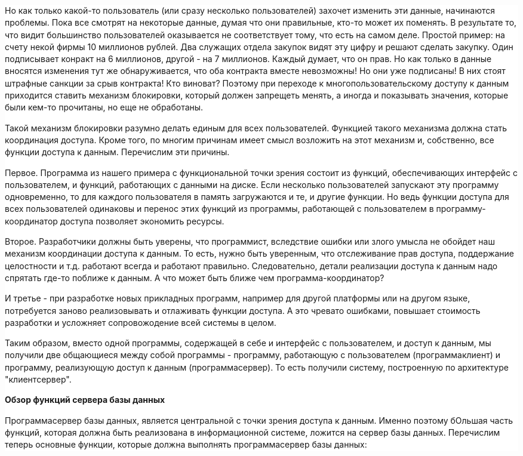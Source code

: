 Но как только какой-то пользователь (или сразу несколько пользователей)
захочет изменить эти данные, начинаются проблемы. Пока все смотрят на
некоторые данные, думая что они правильные, кто-то может их поменять. В
результате то, что видит большинство пользователей оказывается не
соответствует тому, что есть на самом деле. Простой пример: на счету
некой фирмы 10 миллионов рублей. Два служащих отдела закупок видят эту
цифру и решают сделать закупку. Один подписывает конракт на 6 миллионов,
другой - на 7 миллионов. Каждый думает, что он прав. Но как только в
данные вносятся изменения тут же обнаруживается, что оба контракта
вместе невозможны! Но они уже подписаны! В них стоят штрафные санкции за
срыв контракта! Кто виноват? Поэтому при переходе к
многопользовательскому доступу к данным приходится ставить механизм
блокировки, который должен запрещеть менять, а иногда и показывать
значения, которые были кем-то прочитаны, но еще не обработаны.

Такой механизм блокировки разумно делать единым для всех пользователей.
Функцией такого механизма должна стать координация доступа. Кроме того,
по многим причинам имеет смысл возложить на этот механизм и, собственно,
все функции доступа к данным. Перечислим эти причины.

Первое. Программа из нашего примера с функциональной точки зрения
состоит из функций, обеспечивающих интерфейс с пользователем, и функций,
работающих с данными на диске. Если несколько пользователей запускают
эту программу одновременно, то для каждого пользователя в память
загружаются и те, и другие функции. Но ведь функции доступа для всех
пользователей одинаковы и перенос этих функций из программы, работающей
с пользователем в программу-координатор доступа позволяет экономить
ресурсы.

Второе. Разработчики должны быть уверены, что программист, вследствие
ошибки или злого умысла не обойдет наш механизм координации доступа к
данным. То есть, нужно быть уверенным, что отслеживание прав доступа,
поддержание целостности и т.д. работают всегда и работают правильно.
Следовательно, детали реализации доступа к данным надо спрятать где-то
поближе к данным. А что может быть ближе чем программа-координатор?

И третье - при разработке новых прикладных программ, например для другой
платформы или на другом языке, потребуется заново реализовывать и
отлаживать функции доступа. А это чревато ошибками, повышает стоимость
разработки и усложняет сопровожодение всей системы в целом.

Таким образом, вместо одной программы, содержащей в себе и интерфейс с
пользователем, и доступ к данным, мы получили две общающиеся между собой
программы - программу, работающую с пользователем (программаклиент) и
программу, реализующую доступ к данным (программасервер). То есть
получили систему, построенную по архитектуре "клиентсервер".

**Обзор функций сервера базы данных**

Программасервер базы данных, является центральной с точки зрения доступа
к данным. Именно поэтому бОльшая часть функций, которая должна быть
реализована в информационной системе, ложится на сервер базы данных.
Перечислим теперь основные функции, которые должна выполнять
программасервер базы данных:
